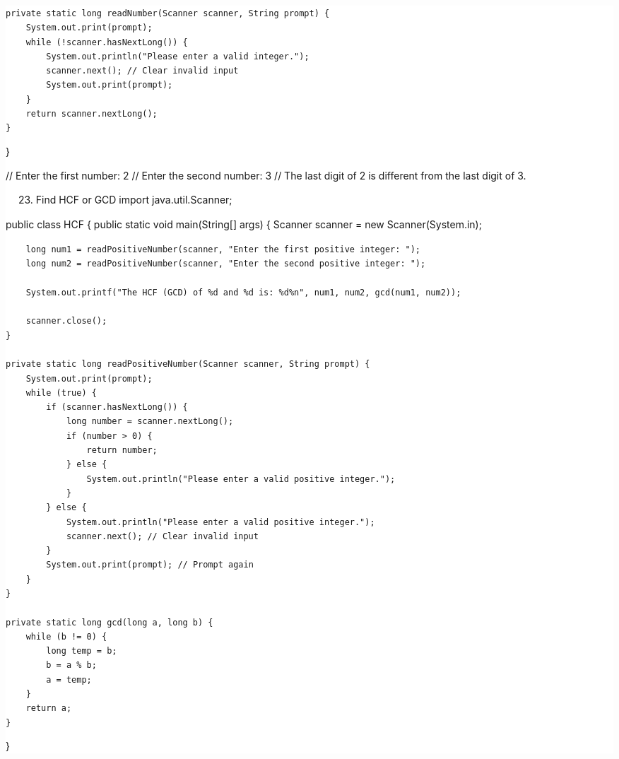     private static long readNumber(Scanner scanner, String prompt) {
        System.out.print(prompt);
        while (!scanner.hasNextLong()) {
            System.out.println("Please enter a valid integer.");
            scanner.next(); // Clear invalid input
            System.out.print(prompt);
        }
        return scanner.nextLong();
    }
}

// Enter the first number: 2
// Enter the second number: 3
// The last digit of 2 is different from the last digit of 3.







 
23. Find HCF or GCD
import java.util.Scanner;

public class HCF {
    public static void main(String[] args) {
        Scanner scanner = new Scanner(System.in);

        long num1 = readPositiveNumber(scanner, "Enter the first positive integer: ");
        long num2 = readPositiveNumber(scanner, "Enter the second positive integer: ");

        System.out.printf("The HCF (GCD) of %d and %d is: %d%n", num1, num2, gcd(num1, num2));

        scanner.close();
    }

    private static long readPositiveNumber(Scanner scanner, String prompt) {
        System.out.print(prompt);
        while (true) {
            if (scanner.hasNextLong()) {
                long number = scanner.nextLong();
                if (number > 0) {
                    return number;
                } else {
                    System.out.println("Please enter a valid positive integer.");
                }
            } else {
                System.out.println("Please enter a valid positive integer.");
                scanner.next(); // Clear invalid input
            }
            System.out.print(prompt); // Prompt again
        }
    }

    private static long gcd(long a, long b) {
        while (b != 0) {
            long temp = b;
            b = a % b;
            a = temp;
        }
        return a;
    }
}
